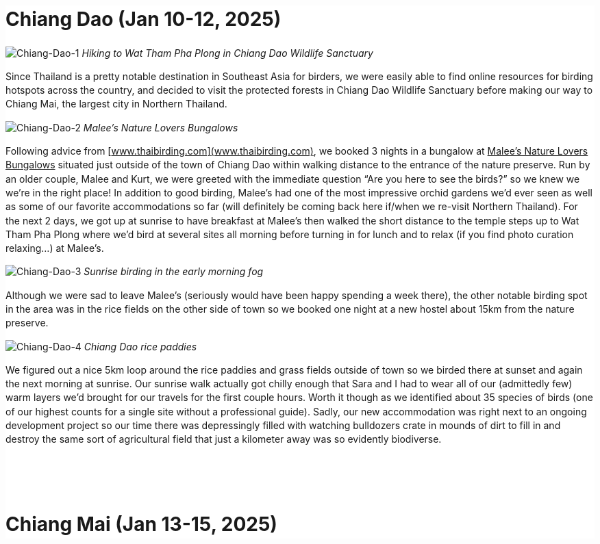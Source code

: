 
Chiang Dao (Jan 10-12, 2025)
======

![Chiang-Dao-1](https://drive.google.com/thumbnail?id=15oV-YWL8uzvoavEjLabufB1zpAOkekpn&sz=w1000)
_Hiking to Wat Tham Pha Plong in Chiang Dao Wildlife Sanctuary_
<br/>

Since Thailand is a pretty notable destination in Southeast Asia for birders, we were easily able to find online resources for birding hotspots across the country, and decided to visit the protected forests in Chiang Dao Wildlife Sanctuary before making our way to Chiang Mai, the largest city in Northern Thailand.


![Chiang-Dao-2](https://drive.google.com/thumbnail?id=1y-daOQgZ1o4dYduR7c9Cp1MI9RPOlnVP&sz=w1000)
_Malee’s Nature Lovers Bungalows_
<br/>

Following advice from [www.thaibirding.com](www.thaibirding.com), we booked 3 nights in a bungalow at [Malee’s Nature Lovers Bungalows](http://www.maleenature.com/) situated just outside of the town of Chiang Dao within walking distance to the entrance of the nature preserve. Run by an older couple, Malee and Kurt, we were greeted with the immediate question “Are you here to see the birds?” so we knew we we’re in the right place! In addition to good birding, Malee’s had one of the most impressive orchid gardens we’d ever seen as well as some of our favorite accommodations so far (will definitely be coming back here if/when we re-visit Northern Thailand). For the next 2 days, we got up at sunrise to have breakfast at Malee’s then walked the short distance to the temple steps up to Wat Tham Pha Plong where we’d bird at several sites all morning before turning in for lunch and to relax (if you find photo curation relaxing…) at Malee’s.

![Chiang-Dao-3](https://drive.google.com/thumbnail?id=1UiRbqpFLkW5rq9Ev0P5TBUvS1P0at6Y9&sz=w1000)
_Sunrise birding in the early morning fog_
<br/>

Although we were sad to leave Malee’s (seriously would have been happy spending a week there), the other notable birding spot in the area was in the rice fields on the other side of town so we booked one night at a new hostel about 15km from the nature preserve.

![Chiang-Dao-4](https://drive.google.com/thumbnail?id=18kzJyVr6wKU_M9gkuM75R1TO51dkCBWu&sz=w1000)
_Chiang Dao rice paddies_
<br/>

We figured out a nice 5km loop around the rice paddies and grass fields outside of town so we birded there at sunset and again the next morning at sunrise. Our sunrise walk actually got chilly enough that Sara and I had to wear all of our (admittedly few) warm layers we’d brought for our travels for the first couple hours. Worth it though as we identified about 35 species of birds (one of our highest counts for a single site without a professional guide). Sadly, our new accommodation was right next to an ongoing development project so our time there was depressingly filled with watching bulldozers crate in mounds of dirt to fill in and destroy the same sort of agricultural field that just a kilometer away was so evidently biodiverse.

<br/>
<br/>


Chiang Mai (Jan 13-15, 2025)
======
